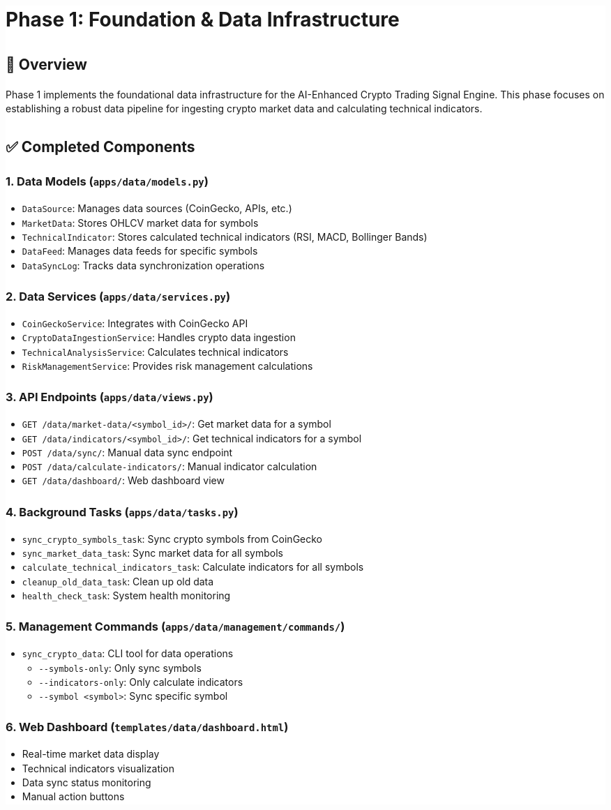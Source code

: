 # Phase 1: Foundation & Data Infrastructure

## 🎯 Overview

Phase 1 implements the foundational data infrastructure for the AI-Enhanced Crypto Trading Signal Engine. This phase focuses on establishing a robust data pipeline for ingesting crypto market data and calculating technical indicators.

## ✅ Completed Components

### 1. **Data Models** (`apps/data/models.py`)
- `DataSource`: Manages data sources (CoinGecko, APIs, etc.)
- `MarketData`: Stores OHLCV market data for symbols
- `TechnicalIndicator`: Stores calculated technical indicators (RSI, MACD, Bollinger Bands)
- `DataFeed`: Manages data feeds for specific symbols
- `DataSyncLog`: Tracks data synchronization operations

### 2. **Data Services** (`apps/data/services.py`)
- `CoinGeckoService`: Integrates with CoinGecko API
- `CryptoDataIngestionService`: Handles crypto data ingestion
- `TechnicalAnalysisService`: Calculates technical indicators
- `RiskManagementService`: Provides risk management calculations

### 3. **API Endpoints** (`apps/data/views.py`)
- `GET /data/market-data/<symbol_id>/`: Get market data for a symbol
- `GET /data/indicators/<symbol_id>/`: Get technical indicators for a symbol
- `POST /data/sync/`: Manual data sync endpoint
- `POST /data/calculate-indicators/`: Manual indicator calculation
- `GET /data/dashboard/`: Web dashboard view

### 4. **Background Tasks** (`apps/data/tasks.py`)
- `sync_crypto_symbols_task`: Sync crypto symbols from CoinGecko
- `sync_market_data_task`: Sync market data for all symbols
- `calculate_technical_indicators_task`: Calculate indicators for all symbols
- `cleanup_old_data_task`: Clean up old data
- `health_check_task`: System health monitoring

### 5. **Management Commands** (`apps/data/management/commands/`)
- `sync_crypto_data`: CLI tool for data operations
  - `--symbols-only`: Only sync symbols
  - `--indicators-only`: Only calculate indicators
  - `--symbol <symbol>`: Sync specific symbol

### 6. **Web Dashboard** (`templates/data/dashboard.html`)
- Real-time market data display
- Technical indicators visualization
- Data sync status monitoring
- Manual action buttons
